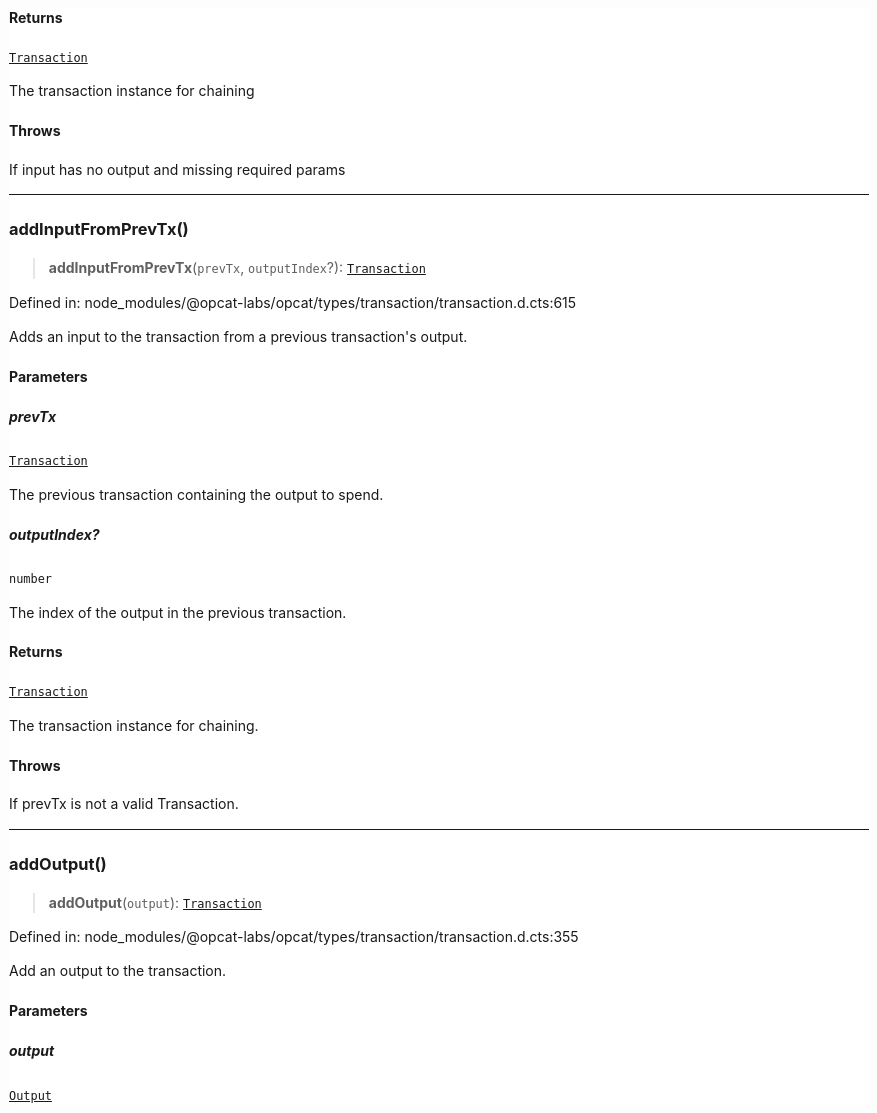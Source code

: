 #### Returns

[`Transaction`](Transaction.md)

The transaction instance for chaining

#### Throws

If input has no output and missing required params

***

### addInputFromPrevTx()

> **addInputFromPrevTx**(`prevTx`, `outputIndex`?): [`Transaction`](Transaction.md)

Defined in: node\_modules/@opcat-labs/opcat/types/transaction/transaction.d.cts:615

Adds an input to the transaction from a previous transaction's output.

#### Parameters

##### prevTx

[`Transaction`](Transaction.md)

The previous transaction containing the output to spend.

##### outputIndex?

`number`

The index of the output in the previous transaction.

#### Returns

[`Transaction`](Transaction.md)

The transaction instance for chaining.

#### Throws

If prevTx is not a valid Transaction.

***

### addOutput()

> **addOutput**(`output`): [`Transaction`](Transaction.md)

Defined in: node\_modules/@opcat-labs/opcat/types/transaction/transaction.d.cts:355

Add an output to the transaction.

#### Parameters

##### output

[`Output`](Output.md)
